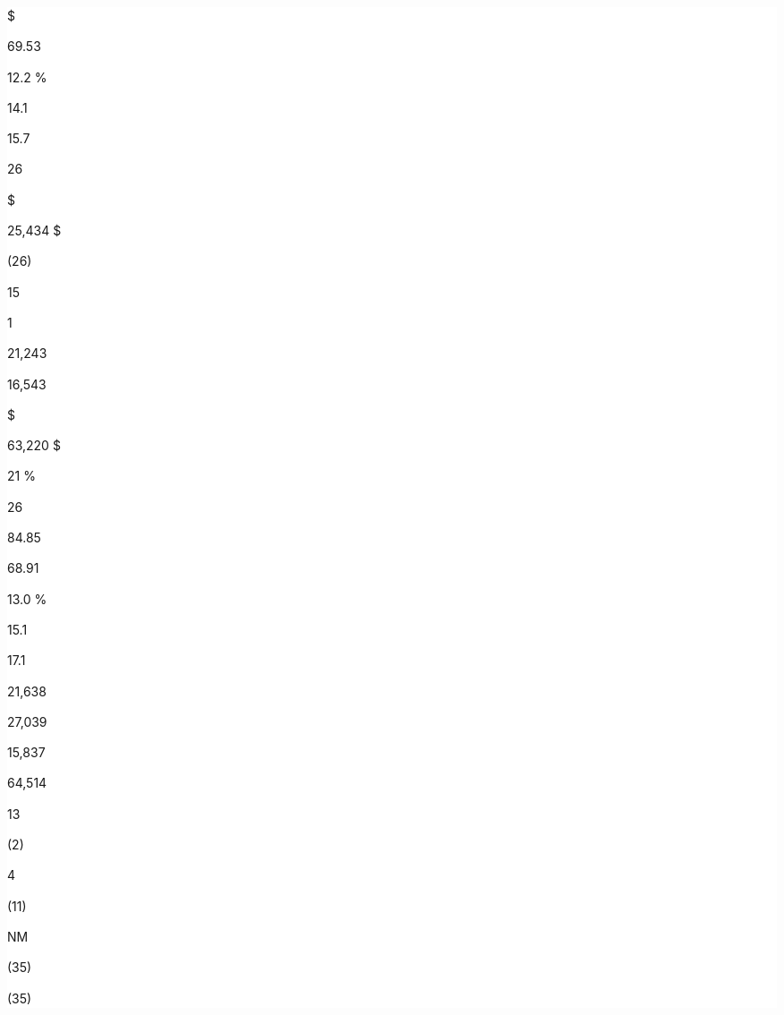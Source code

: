 $

69.53

 12.2 %

 14.1

 15.7

 26

$

25,434  $

 (26)

 15

 1

21,243

16,543

$

63,220  $

 21 %

 26

84.85

68.91

 13.0 %

 15.1

 17.1

21,638

27,039

15,837

64,514

 13

 (2)

 4

 (11)

NM

 (35)

 (35)
